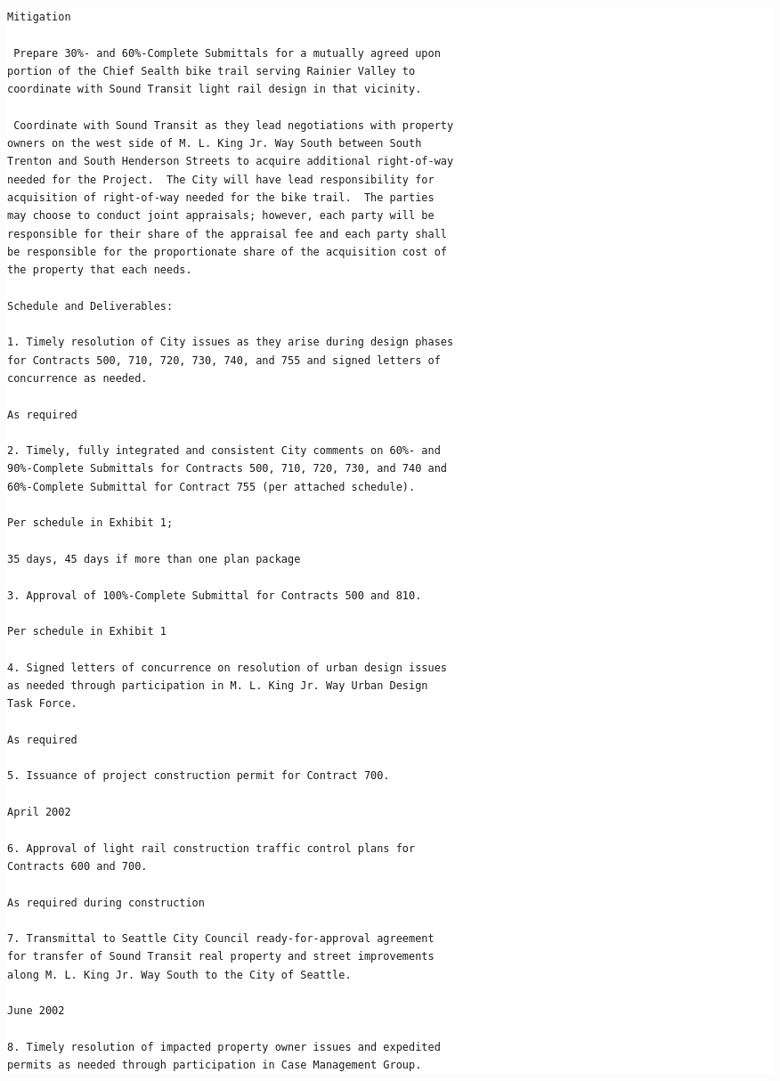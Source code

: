     Mitigation  
  
     Prepare 30%- and 60%-Complete Submittals for a mutually agreed upon  
    portion of the Chief Sealth bike trail serving Rainier Valley to  
    coordinate with Sound Transit light rail design in that vicinity.  
  
     Coordinate with Sound Transit as they lead negotiations with property  
    owners on the west side of M. L. King Jr. Way South between South  
    Trenton and South Henderson Streets to acquire additional right-of-way  
    needed for the Project.  The City will have lead responsibility for  
    acquisition of right-of-way needed for the bike trail.  The parties  
    may choose to conduct joint appraisals; however, each party will be  
    responsible for their share of the appraisal fee and each party shall  
    be responsible for the proportionate share of the acquisition cost of  
    the property that each needs.  
  
    Schedule and Deliverables:  
  
    1. Timely resolution of City issues as they arise during design phases  
    for Contracts 500, 710, 720, 730, 740, and 755 and signed letters of  
    concurrence as needed.  
  
    As required  
  
    2. Timely, fully integrated and consistent City comments on 60%- and  
    90%-Complete Submittals for Contracts 500, 710, 720, 730, and 740 and  
    60%-Complete Submittal for Contract 755 (per attached schedule).  
  
    Per schedule in Exhibit 1;  
  
    35 days, 45 days if more than one plan package  
  
    3. Approval of 100%-Complete Submittal for Contracts 500 and 810.  
  
    Per schedule in Exhibit 1  
  
    4. Signed letters of concurrence on resolution of urban design issues  
    as needed through participation in M. L. King Jr. Way Urban Design  
    Task Force.  
  
    As required  
  
    5. Issuance of project construction permit for Contract 700.  
  
    April 2002  
  
    6. Approval of light rail construction traffic control plans for  
    Contracts 600 and 700.  
  
    As required during construction  
  
    7. Transmittal to Seattle City Council ready-for-approval agreement  
    for transfer of Sound Transit real property and street improvements  
    along M. L. King Jr. Way South to the City of Seattle.  
  
    June 2002  
  
    8. Timely resolution of impacted property owner issues and expedited  
    permits as needed through participation in Case Management Group.  
  